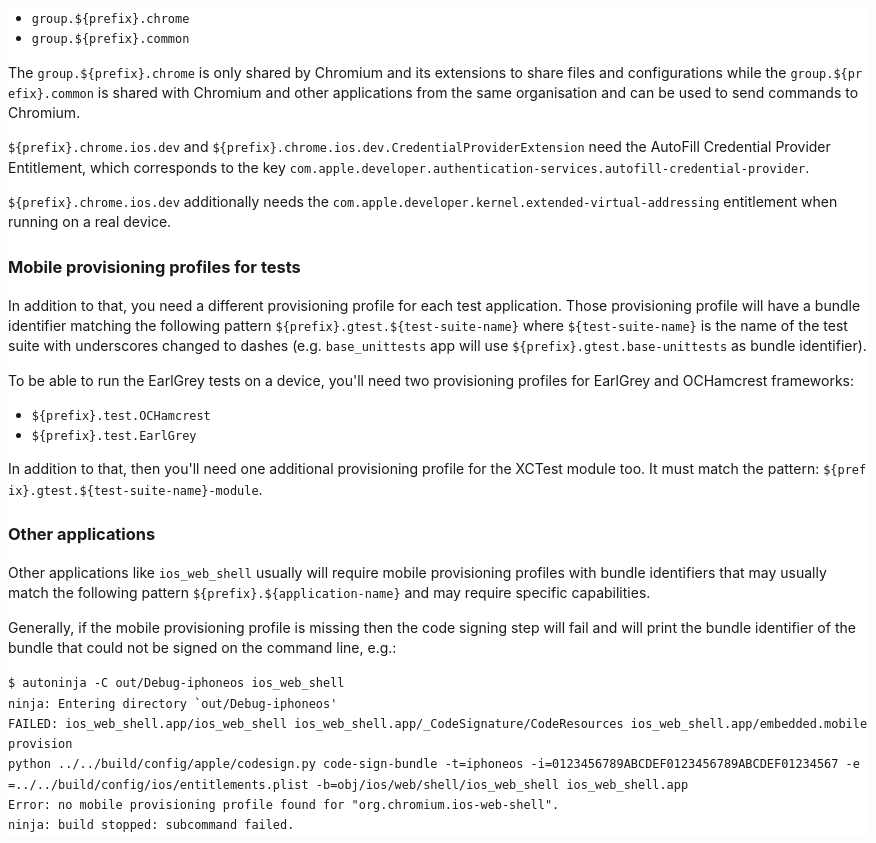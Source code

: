 -   `group.${prefix}.chrome`
-   `group.${prefix}.common`

The `group.${prefix}.chrome` is only shared by Chromium and its extensions
to share files and configurations while the `group.${prefix}.common` is shared
with Chromium and other applications from the same organisation and can be used
to send commands to Chromium.

`${prefix}.chrome.ios.dev` and
`${prefix}.chrome.ios.dev.CredentialProviderExtension` need the AutoFill
Credential Provider Entitlement, which corresponds to the key
`com.apple.developer.authentication-services.autofill-credential-provider`.

`${prefix}.chrome.ios.dev` additionally needs the
`com.apple.developer.kernel.extended-virtual-addressing` entitlement when
running on a real device.

### Mobile provisioning profiles for tests

In addition to that, you need a different provisioning profile for each
test application. Those provisioning profile will have a bundle identifier
matching the following pattern `${prefix}.gtest.${test-suite-name}` where
`${test-suite-name}` is the name of the test suite with underscores changed
to dashes (e.g. `base_unittests` app will use `${prefix}.gtest.base-unittests`
as bundle identifier).

To be able to run the EarlGrey tests on a device, you'll need two provisioning
profiles for EarlGrey and OCHamcrest frameworks:

-   `${prefix}.test.OCHamcrest`
-   `${prefix}.test.EarlGrey`

In addition to that, then you'll need one additional provisioning profile for
the XCTest module too. It must match the pattern:
`${prefix}.gtest.${test-suite-name}-module`.

### Other applications

Other applications like `ios_web_shell` usually will require mobile provisioning
profiles with bundle identifiers that may usually match the following pattern
`${prefix}.${application-name}` and may require specific capabilities.

Generally, if the mobile provisioning profile is missing then the code signing
step will fail and will print the bundle identifier of the bundle that could not
be signed on the command line, e.g.:

```shell
$ autoninja -C out/Debug-iphoneos ios_web_shell
ninja: Entering directory `out/Debug-iphoneos'
FAILED: ios_web_shell.app/ios_web_shell ios_web_shell.app/_CodeSignature/CodeResources ios_web_shell.app/embedded.mobileprovision
python ../../build/config/apple/codesign.py code-sign-bundle -t=iphoneos -i=0123456789ABCDEF0123456789ABCDEF01234567 -e=../../build/config/ios/entitlements.plist -b=obj/ios/web/shell/ios_web_shell ios_web_shell.app
Error: no mobile provisioning profile found for "org.chromium.ios-web-shell".
ninja: build stopped: subcommand failed.
```

